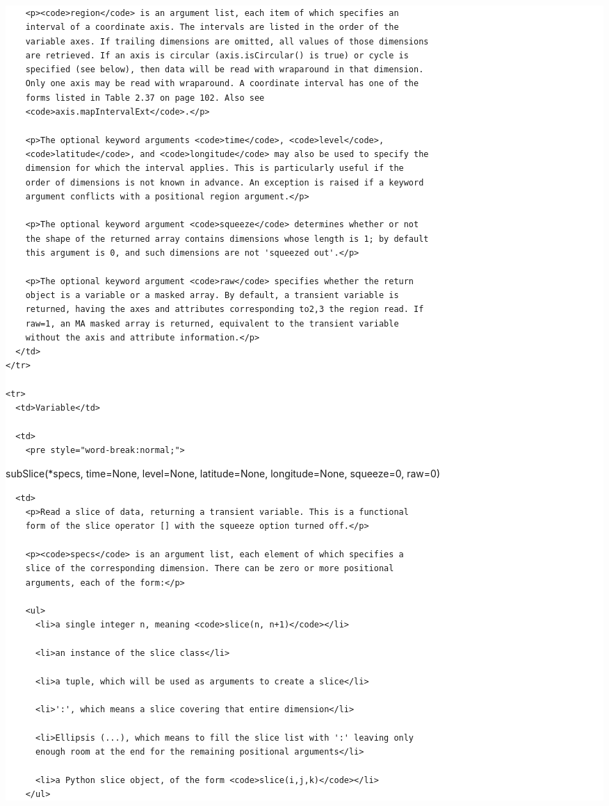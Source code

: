         <p><code>region</code> is an argument list, each item of which specifies an
        interval of a coordinate axis. The intervals are listed in the order of the
        variable axes. If trailing dimensions are omitted, all values of those dimensions
        are retrieved. If an axis is circular (axis.isCircular() is true) or cycle is
        specified (see below), then data will be read with wraparound in that dimension.
        Only one axis may be read with wraparound. A coordinate interval has one of the
        forms listed in Table 2.37 on page 102. Also see
        <code>axis.mapIntervalExt</code>.</p>

        <p>The optional keyword arguments <code>time</code>, <code>level</code>,
        <code>latitude</code>, and <code>longitude</code> may also be used to specify the
        dimension for which the interval applies. This is particularly useful if the
        order of dimensions is not known in advance. An exception is raised if a keyword
        argument conflicts with a positional region argument.</p>

        <p>The optional keyword argument <code>squeeze</code> determines whether or not
        the shape of the returned array contains dimensions whose length is 1; by default
        this argument is 0, and such dimensions are not 'squeezed out'.</p>

        <p>The optional keyword argument <code>raw</code> specifies whether the return
        object is a variable or a masked array. By default, a transient variable is
        returned, having the axes and attributes corresponding to2,3 the region read. If
        raw=1, an MA masked array is returned, equivalent to the transient variable
        without the axis and attribute information.</p>
      </td>
    </tr>

    <tr>
      <td>Variable</td>

      <td>
        <pre style="word-break:normal;">
subSlice(*specs, time=None, level=None, latitude=None, longitude=None, squeeze=0, raw=0)
</pre>
      </td>

      <td>
        <p>Read a slice of data, returning a transient variable. This is a functional
        form of the slice operator [] with the squeeze option turned off.</p>

        <p><code>specs</code> is an argument list, each element of which specifies a
        slice of the corresponding dimension. There can be zero or more positional
        arguments, each of the form:</p>

        <ul>
          <li>a single integer n, meaning <code>slice(n, n+1)</code></li>

          <li>an instance of the slice class</li>

          <li>a tuple, which will be used as arguments to create a slice</li>

          <li>':', which means a slice covering that entire dimension</li>

          <li>Ellipsis (...), which means to fill the slice list with ':' leaving only
          enough room at the end for the remaining positional arguments</li>

          <li>a Python slice object, of the form <code>slice(i,j,k)</code></li>
        </ul>
